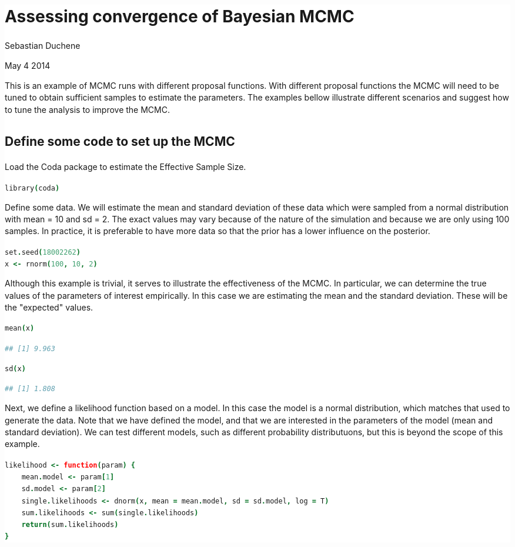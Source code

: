 Assessing convergence of Bayesian MCMC
=====================================

Sebastian Duchene

May 4 2014

This is an example of MCMC runs with different proposal functions. With different proposal functions the MCMC will need to be tuned to obtain sufficient samples to estimate the parameters. The examples bellow illustrate different scenarios and suggest how to tune the analysis to improve the MCMC.

Define some code to set up the MCMC
----------------------------------

Load the Coda package to estimate the Effective Sample Size.


```coffee
library(coda)
```


Define some data. We will estimate the mean and standard deviation of these data which were sampled from a normal distribution with mean = 10 and sd = 2. The exact values may vary because of the nature of the simulation and because we are only using 100 samples. In practice, it is preferable to have more data so that the prior has a lower influence on the posterior. 
 

```coffee
set.seed(18002262)
x <- rnorm(100, 10, 2)
```


Although this example is trivial, it serves to illustrate the effectiveness of the MCMC. In particular, we can determine the true values of the parameters of interest empirically. In this case we are estimating the mean and the standard deviation. These will be the "expected" values.


```coffee
mean(x)
```

```coffee
## [1] 9.963
```

```coffee
sd(x)
```

```coffee
## [1] 1.808
```


Next, we define a likelihood function based on a model. In this case the model is a normal distribution, which matches that used to generate the data. Note that we have defined the model, and that we are interested in the parameters of the model (mean and standard deviation). We can test different models, such as different probability distributuons, but this is beyond the scope of this example.


```coffee
likelihood <- function(param) {
    mean.model <- param[1]
    sd.model <- param[2]
    single.likelihoods <- dnorm(x, mean = mean.model, sd = sd.model, log = T)
    sum.likelihoods <- sum(single.likelihoods)
    return(sum.likelihoods)
}
```
